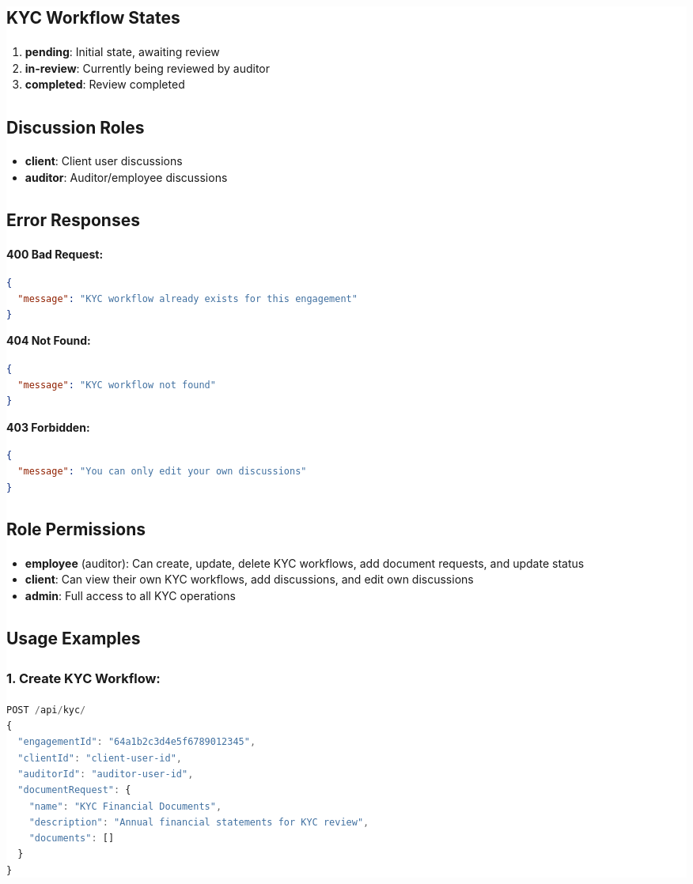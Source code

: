 ## KYC Workflow States

1. **pending**: Initial state, awaiting review
2. **in-review**: Currently being reviewed by auditor
3. **completed**: Review completed

## Discussion Roles

- **client**: Client user discussions
- **auditor**: Auditor/employee discussions

## Error Responses

**400 Bad Request:**
```json
{
  "message": "KYC workflow already exists for this engagement"
}
```

**404 Not Found:**
```json
{
  "message": "KYC workflow not found"
}
```

**403 Forbidden:**
```json
{
  "message": "You can only edit your own discussions"
}
```

## Role Permissions

- **employee** (auditor): Can create, update, delete KYC workflows, add document requests, and update status
- **client**: Can view their own KYC workflows, add discussions, and edit own discussions
- **admin**: Full access to all KYC operations

## Usage Examples

### 1. Create KYC Workflow:
```javascript
POST /api/kyc/
{
  "engagementId": "64a1b2c3d4e5f6789012345",
  "clientId": "client-user-id",
  "auditorId": "auditor-user-id",
  "documentRequest": {
    "name": "KYC Financial Documents",
    "description": "Annual financial statements for KYC review",
    "documents": []
  }
}
```
